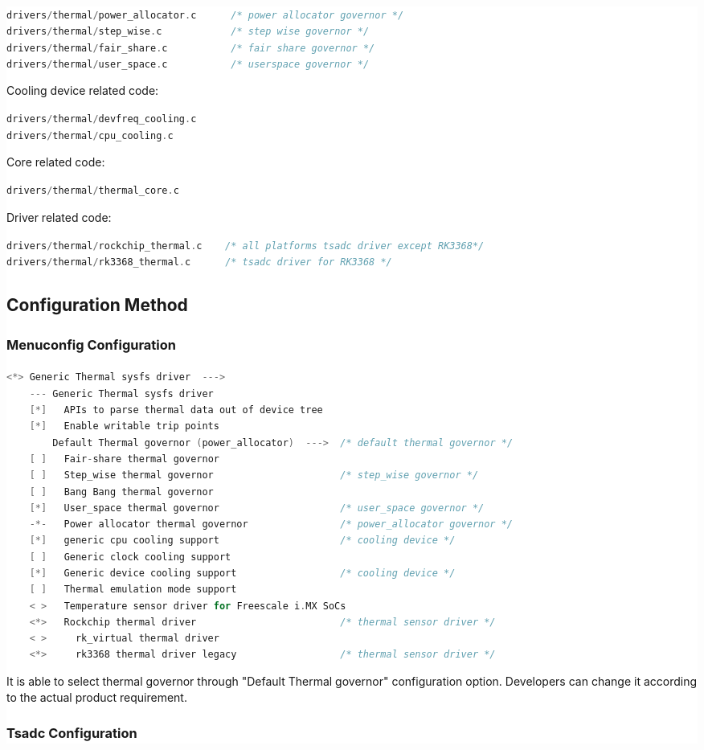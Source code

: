 ```c
drivers/thermal/power_allocator.c	   /* power allocator governor */
drivers/thermal/step_wise.c            /* step wise governor */
drivers/thermal/fair_share.c           /* fair share governor */
drivers/thermal/user_space.c           /* userspace governor */
```

Cooling device related code:

```c
drivers/thermal/devfreq_cooling.c
drivers/thermal/cpu_cooling.c
```

Core related code:

```c
drivers/thermal/thermal_core.c
```

Driver related code:

```c
drivers/thermal/rockchip_thermal.c    /* all platforms tsadc driver except RK3368*/
drivers/thermal/rk3368_thermal.c      /* tsadc driver for RK3368 */
```

## Configuration Method

### Menuconfig Configuration

```c
<*> Generic Thermal sysfs driver  --->
	--- Generic Thermal sysfs driver
	[*]   APIs to parse thermal data out of device tree
	[*]   Enable writable trip points
		Default Thermal governor (power_allocator)  --->  /* default thermal governor */
	[ ]   Fair-share thermal governor
	[ ]   Step_wise thermal governor                      /* step_wise governor */
	[ ]   Bang Bang thermal governor
	[*]   User_space thermal governor                     /* user_space governor */
	-*-   Power allocator thermal governor                /* power_allocator governor */
	[*]   generic cpu cooling support                     /* cooling device */
	[ ]   Generic clock cooling support
	[*]   Generic device cooling support                  /* cooling device */
	[ ]   Thermal emulation mode support
	< >   Temperature sensor driver for Freescale i.MX SoCs
	<*>   Rockchip thermal driver                         /* thermal sensor driver */
	< >     rk_virtual thermal driver
	<*>     rk3368 thermal driver legacy                  /* thermal sensor driver */
```

It is able to select thermal governor through "Default Thermal governor" configuration option. Developers can change it according to the actual product requirement.

### Tsadc Configuration
